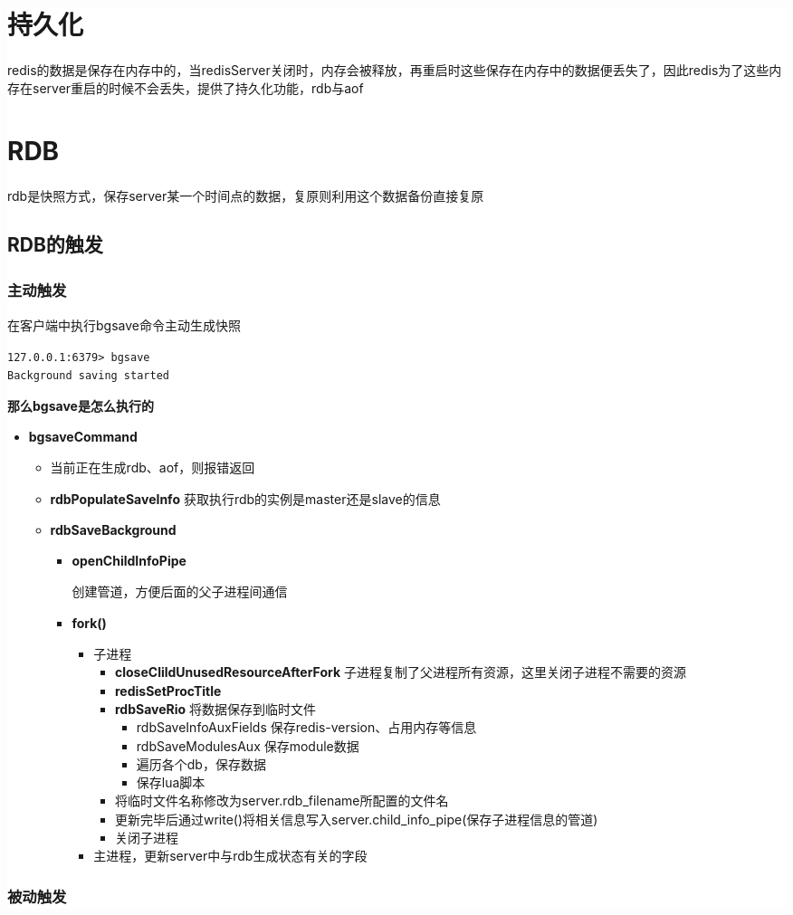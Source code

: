 # 持久化

redis的数据是保存在内存中的，当redisServer关闭时，内存会被释放，再重启时这些保存在内存中的数据便丢失了，因此redis为了这些内存在server重启的时候不会丢失，提供了持久化功能，rdb与aof



# RDB

rdb是快照方式，保存server某一个时间点的数据，复原则利用这个数据备份直接复原



## RDB的触发

### 主动触发

在客户端中执行bgsave命令主动生成快照

```shell
127.0.0.1:6379> bgsave
Background saving started
```



**那么bgsave是怎么执行的**

* **bgsaveCommand**
  * 当前正在生成rdb、aof，则报错返回

  * **rdbPopulateSaveInfo** 获取执行rdb的实例是master还是slave的信息

  * **rdbSaveBackground**

    * **openChildInfoPipe** 

      创建管道，方便后面的父子进程间通信

    * **fork()**

      * 子进程
        * **closeClildUnusedResourceAfterFork** 子进程复制了父进程所有资源，这里关闭子进程不需要的资源
        * **redisSetProcTitle**
        * **rdbSaveRio** 将数据保存到临时文件
          * rdbSaveInfoAuxFields 保存redis-version、占用内存等信息
          * rdbSaveModulesAux 保存module数据
          * 遍历各个db，保存数据
          * 保存lua脚本
        * 将临时文件名称修改为server.rdb_filename所配置的文件名
        * 更新完毕后通过write()将相关信息写入server.child_info_pipe(保存子进程信息的管道)
        * 关闭子进程
      * 主进程，更新server中与rdb生成状态有关的字段

### 被动触发
